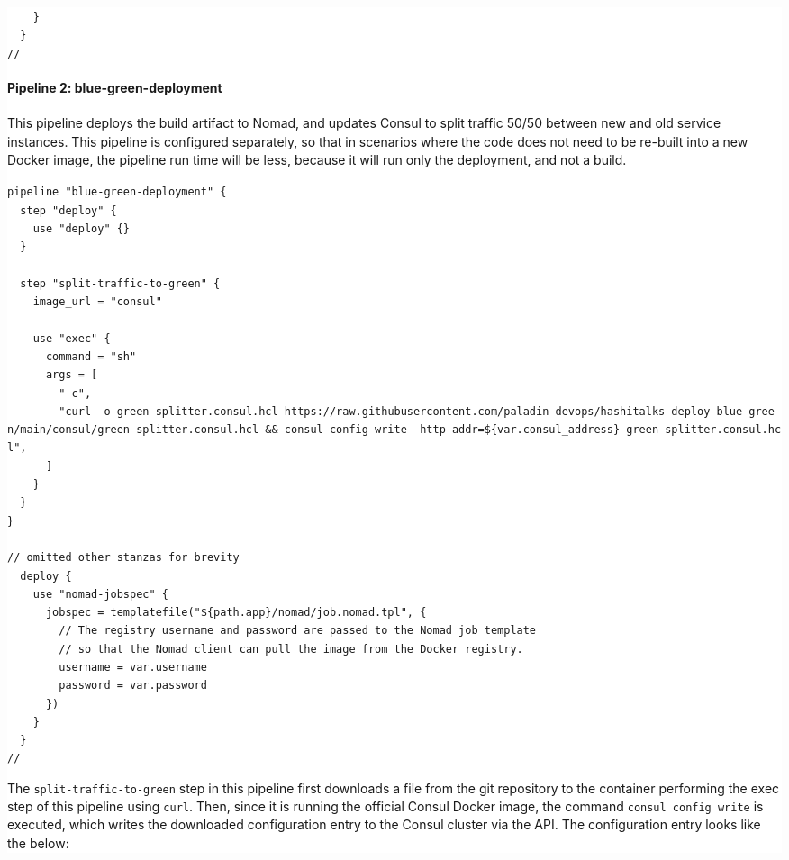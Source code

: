 ```hcl
    }
  }
//
```

#### Pipeline 2: blue-green-deployment

This pipeline deploys the build artifact to Nomad, and updates Consul to split
traffic 50/50 between new and old service instances. This pipeline is configured
separately, so that in scenarios where the code does not need to be re-built into
a new Docker image, the pipeline run time will be less, because it will run only
the deployment, and not a build.

```hcl
pipeline "blue-green-deployment" {
  step "deploy" {
    use "deploy" {}
  }

  step "split-traffic-to-green" {
    image_url = "consul"

    use "exec" {
      command = "sh"
      args = [
        "-c",
        "curl -o green-splitter.consul.hcl https://raw.githubusercontent.com/paladin-devops/hashitalks-deploy-blue-green/main/consul/green-splitter.consul.hcl && consul config write -http-addr=${var.consul_address} green-splitter.consul.hcl",
      ]
    }
  }
}

// omitted other stanzas for brevity
  deploy {
    use "nomad-jobspec" {
      jobspec = templatefile("${path.app}/nomad/job.nomad.tpl", {
        // The registry username and password are passed to the Nomad job template
        // so that the Nomad client can pull the image from the Docker registry.
        username = var.username
        password = var.password
      })
    }
  }
//
```

The `split-traffic-to-green` step in this pipeline first downloads a file from the
git repository to the container performing the exec step of this pipeline using `curl`.
Then, since it is running the official Consul Docker image, the command `consul config write` is executed, which writes the downloaded configuration entry to the Consul
cluster via the API. The configuration entry looks like the below:
